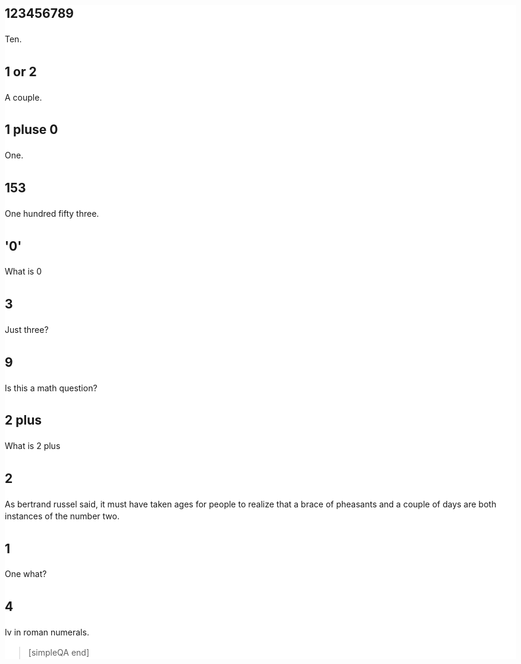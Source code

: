 ## 123456789
Ten.

## 1 or 2
A couple.

## 1 pluse 0
One.

## 153
One hundred fifty three.

## '0'
What is 0

## 3
Just three?

## 9
Is this a math question?

## 2 plus
What is 2 plus

## 2
As bertrand russel said, it must have taken ages for people to realize that a brace of pheasants and a couple of days are both instances of the number two.

## 1
One what?

## 4
Iv in roman numerals.


> [simpleQA end]
